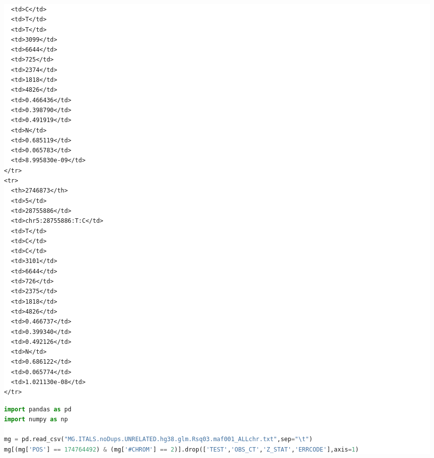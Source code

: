       <td>C</td>
      <td>T</td>
      <td>T</td>
      <td>3099</td>
      <td>6644</td>
      <td>725</td>
      <td>2374</td>
      <td>1818</td>
      <td>4826</td>
      <td>0.466436</td>
      <td>0.398790</td>
      <td>0.491919</td>
      <td>N</td>
      <td>0.685119</td>
      <td>0.065783</td>
      <td>8.995830e-09</td>
    </tr>
    <tr>
      <th>2746873</th>
      <td>5</td>
      <td>28755886</td>
      <td>chr5:28755886:T:C</td>
      <td>T</td>
      <td>C</td>
      <td>C</td>
      <td>3101</td>
      <td>6644</td>
      <td>726</td>
      <td>2375</td>
      <td>1818</td>
      <td>4826</td>
      <td>0.466737</td>
      <td>0.399340</td>
      <td>0.492126</td>
      <td>N</td>
      <td>0.686122</td>
      <td>0.065774</td>
      <td>1.021130e-08</td>
    </tr>
  </tbody>
</table>
</div>




```python
import pandas as pd
import numpy as np

mg = pd.read_csv("MG.ITALS.noDups.UNRELATED.hg38.glm.Rsq03.maf001_ALLchr.txt",sep="\t")
mg[(mg['POS'] == 174764492) & (mg['#CHROM'] == 2)].drop(['TEST','OBS_CT','Z_STAT','ERRCODE'],axis=1)

```
